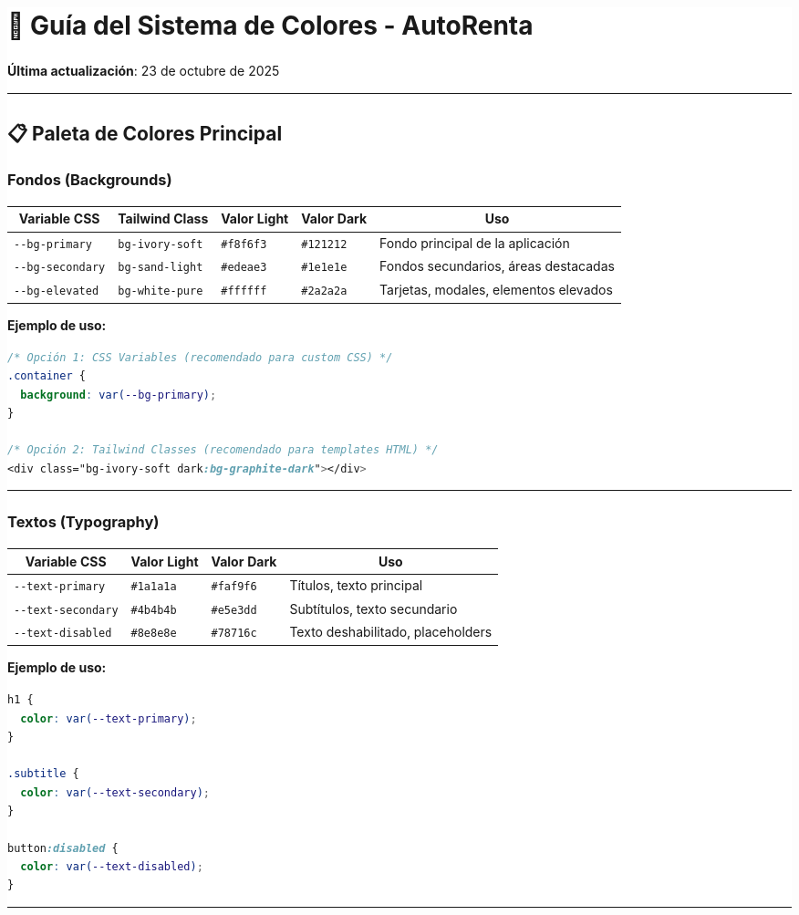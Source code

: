 # 🎨 Guía del Sistema de Colores - AutoRenta

**Última actualización**: 23 de octubre de 2025

---

## 📋 Paleta de Colores Principal

### Fondos (Backgrounds)

| Variable CSS | Tailwind Class | Valor Light | Valor Dark | Uso |
|--------------|----------------|-------------|------------|-----|
| `--bg-primary` | `bg-ivory-soft` | `#f8f6f3` | `#121212` | Fondo principal de la aplicación |
| `--bg-secondary` | `bg-sand-light` | `#edeae3` | `#1e1e1e` | Fondos secundarios, áreas destacadas |
| `--bg-elevated` | `bg-white-pure` | `#ffffff` | `#2a2a2a` | Tarjetas, modales, elementos elevados |

**Ejemplo de uso:**
```css
/* Opción 1: CSS Variables (recomendado para custom CSS) */
.container {
  background: var(--bg-primary);
}

/* Opción 2: Tailwind Classes (recomendado para templates HTML) */
<div class="bg-ivory-soft dark:bg-graphite-dark"></div>
```

---

### Textos (Typography)

| Variable CSS | Valor Light | Valor Dark | Uso |
|--------------|-------------|------------|-----|
| `--text-primary` | `#1a1a1a` | `#faf9f6` | Títulos, texto principal |
| `--text-secondary` | `#4b4b4b` | `#e5e3dd` | Subtítulos, texto secundario |
| `--text-disabled` | `#8e8e8e` | `#78716c` | Texto deshabilitado, placeholders |

**Ejemplo de uso:**
```css
h1 {
  color: var(--text-primary);
}

.subtitle {
  color: var(--text-secondary);
}

button:disabled {
  color: var(--text-disabled);
}
```

---